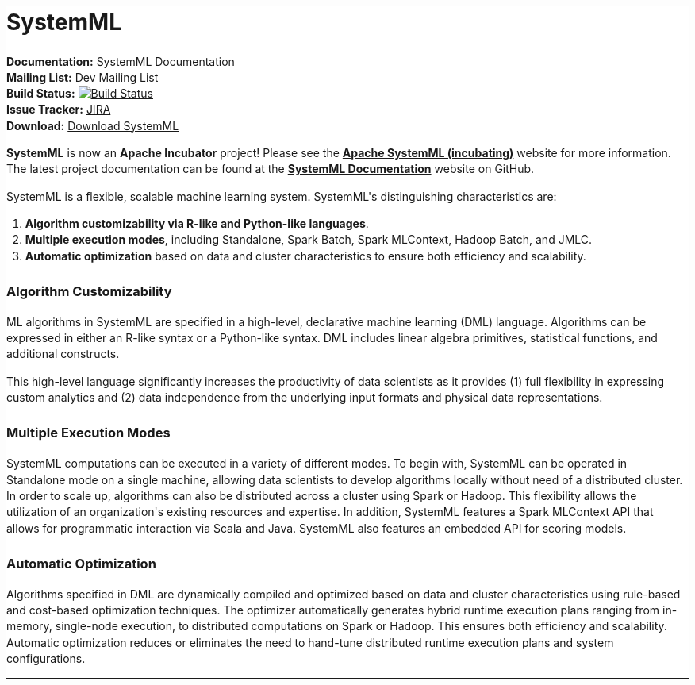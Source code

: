 

# SystemML

**Documentation:** [SystemML Documentation](http://apache.github.io/incubator-systemml/)<br/>
**Mailing List:** [Dev Mailing List](http://systemml.apache.org/community.html)<br/>
**Build Status:** [![Build Status](https://sparktc.ibmcloud.com/jenkins/job/SystemML-DailyTest/badge/icon)](https://sparktc.ibmcloud.com/jenkins/job/SystemML-DailyTest)<br/>
**Issue Tracker:** [JIRA](https://issues.apache.org/jira/browse/SYSTEMML)<br/>
**Download:** [Download SystemML](http://systemml.apache.org/download.html)<br/>

**SystemML** is now an **Apache Incubator** project! Please see the [**Apache SystemML (incubating)**](http://systemml.apache.org/)
website for more information. The latest project documentation can be found at the
[**SystemML Documentation**](http://apache.github.io/incubator-systemml/) website on GitHub.

SystemML is a flexible, scalable machine learning system.
SystemML's distinguishing characteristics are:

  1. **Algorithm customizability via R-like and Python-like languages**.
  2. **Multiple execution modes**, including Standalone, Spark Batch, Spark MLContext, Hadoop Batch, and JMLC.
  3. **Automatic optimization** based on data and cluster characteristics to ensure both efficiency and scalability.


### Algorithm Customizability

ML algorithms in SystemML are specified in a high-level, declarative machine learning (DML) language.
Algorithms can be expressed in either an R-like syntax or a Python-like syntax. DML includes
linear algebra primitives, statistical functions, and additional constructs.

This high-level language significantly increases the productivity of
data scientists as it provides (1) full flexibility in expressing custom
analytics and (2) data independence from the underlying input formats and
physical data representations.


### Multiple Execution Modes

SystemML computations can be executed in a variety of different modes. To begin with, SystemML
can be operated in Standalone mode on a single machine, allowing data scientists to develop
algorithms locally without need of a distributed cluster. In order to scale up, algorithms can also be distributed
across a cluster using Spark or Hadoop.
This flexibility allows the utilization of an organization's existing resources and expertise.
In addition, SystemML features a Spark MLContext API that allows for programmatic interaction via Scala and Java.
SystemML also features an embedded API for scoring models.


### Automatic Optimization

Algorithms specified in DML are dynamically compiled and optimized based on data and cluster characteristics
using rule-based and cost-based optimization techniques. The optimizer automatically generates hybrid runtime
execution plans ranging from in-memory, single-node execution, to distributed computations on Spark or Hadoop.
This ensures both efficiency and scalability. Automatic optimization reduces or eliminates the need to hand-tune
distributed runtime execution plans and system configurations.
* * *
